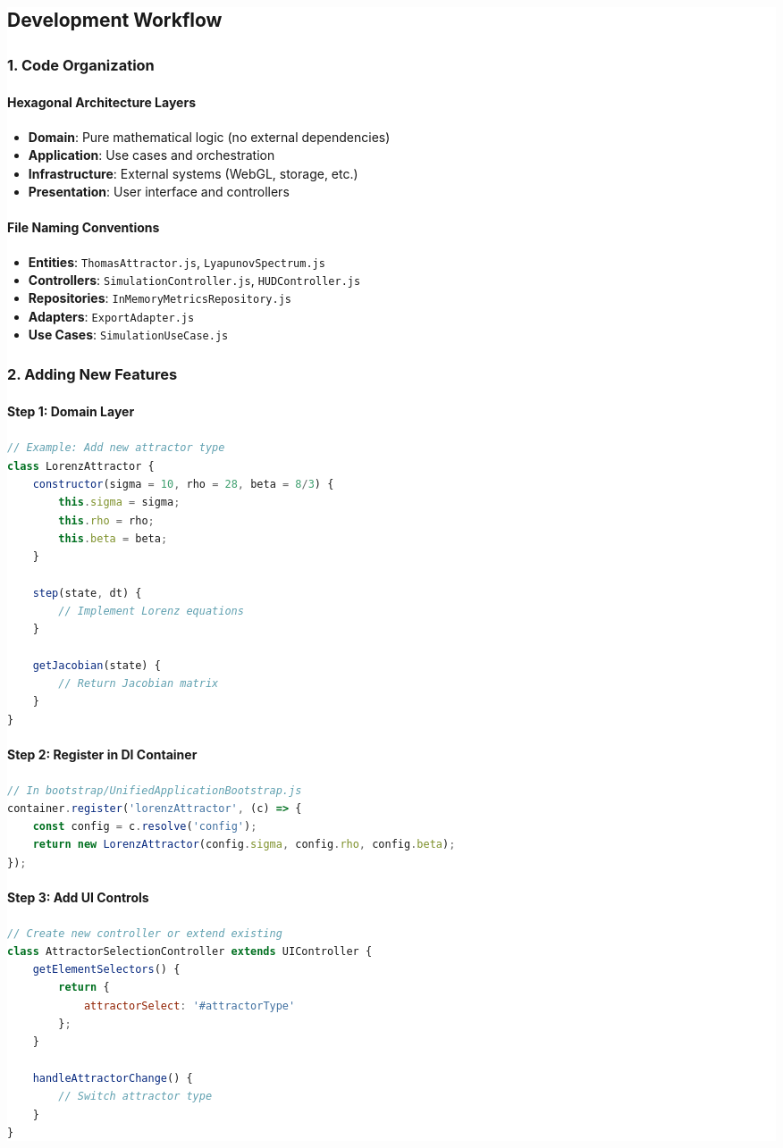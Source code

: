 ## Development Workflow

### 1. Code Organization

#### Hexagonal Architecture Layers
- **Domain**: Pure mathematical logic (no external dependencies)
- **Application**: Use cases and orchestration
- **Infrastructure**: External systems (WebGL, storage, etc.)
- **Presentation**: User interface and controllers

#### File Naming Conventions
- **Entities**: `ThomasAttractor.js`, `LyapunovSpectrum.js`
- **Controllers**: `SimulationController.js`, `HUDController.js`
- **Repositories**: `InMemoryMetricsRepository.js`
- **Adapters**: `ExportAdapter.js`
- **Use Cases**: `SimulationUseCase.js`

### 2. Adding New Features

#### Step 1: Domain Layer
```javascript
// Example: Add new attractor type
class LorenzAttractor {
    constructor(sigma = 10, rho = 28, beta = 8/3) {
        this.sigma = sigma;
        this.rho = rho;
        this.beta = beta;
    }
    
    step(state, dt) {
        // Implement Lorenz equations
    }
    
    getJacobian(state) {
        // Return Jacobian matrix
    }
}
```

#### Step 2: Register in DI Container
```javascript
// In bootstrap/UnifiedApplicationBootstrap.js
container.register('lorenzAttractor', (c) => {
    const config = c.resolve('config');
    return new LorenzAttractor(config.sigma, config.rho, config.beta);
});
```

#### Step 3: Add UI Controls
```javascript
// Create new controller or extend existing
class AttractorSelectionController extends UIController {
    getElementSelectors() {
        return {
            attractorSelect: '#attractorType'
        };
    }
    
    handleAttractorChange() {
        // Switch attractor type
    }
}
```
